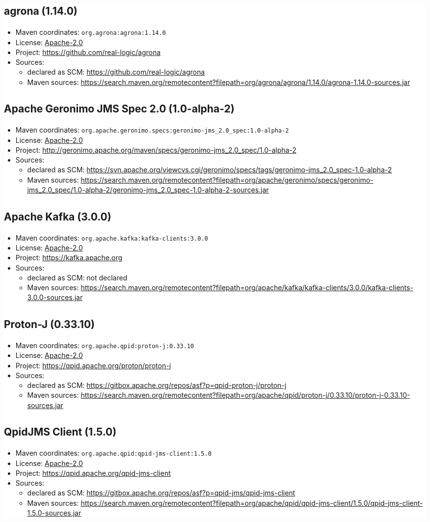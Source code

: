 
## agrona (1.14.0)

* Maven coordinates: `org.agrona:agrona:1.14.0`
* License: [Apache-2.0](https://spdx.org/licenses/Apache-2.0.html)
* Project: https://github.com/real-logic/agrona
* Sources: 
   * declared as SCM: https://github.com/real-logic/agrona
   * Maven sources: https://search.maven.org/remotecontent?filepath=org/agrona/agrona/1.14.0/agrona-1.14.0-sources.jar


## Apache Geronimo JMS Spec 2.0 (1.0-alpha-2)

* Maven coordinates: `org.apache.geronimo.specs:geronimo-jms_2.0_spec:1.0-alpha-2`
* License: [Apache-2.0](https://spdx.org/licenses/Apache-2.0.html)
* Project: http://geronimo.apache.org/maven/specs/geronimo-jms_2.0_spec/1.0-alpha-2
* Sources: 
   * declared as SCM: https://svn.apache.org/viewcvs.cgi/geronimo/specs/tags/geronimo-jms_2.0_spec-1.0-alpha-2
   * Maven sources: https://search.maven.org/remotecontent?filepath=org/apache/geronimo/specs/geronimo-jms_2.0_spec/1.0-alpha-2/geronimo-jms_2.0_spec-1.0-alpha-2-sources.jar


## Apache Kafka (3.0.0)

* Maven coordinates: `org.apache.kafka:kafka-clients:3.0.0`
* License: [Apache-2.0](https://spdx.org/licenses/Apache-2.0.html)
* Project: https://kafka.apache.org
* Sources: 
   * declared as SCM: not declared
   * Maven sources: https://search.maven.org/remotecontent?filepath=org/apache/kafka/kafka-clients/3.0.0/kafka-clients-3.0.0-sources.jar


## Proton-J (0.33.10)

* Maven coordinates: `org.apache.qpid:proton-j:0.33.10`
* License: [Apache-2.0](https://spdx.org/licenses/Apache-2.0.html)
* Project: https://qpid.apache.org/proton/proton-j
* Sources: 
   * declared as SCM: https://gitbox.apache.org/repos/asf?p=qpid-proton-j/proton-j
   * Maven sources: https://search.maven.org/remotecontent?filepath=org/apache/qpid/proton-j/0.33.10/proton-j-0.33.10-sources.jar


## QpidJMS Client (1.5.0)

* Maven coordinates: `org.apache.qpid:qpid-jms-client:1.5.0`
* License: [Apache-2.0](https://spdx.org/licenses/Apache-2.0.html)
* Project: https://qpid.apache.org/qpid-jms-client
* Sources: 
   * declared as SCM: https://gitbox.apache.org/repos/asf?p=qpid-jms/qpid-jms-client
   * Maven sources: https://search.maven.org/remotecontent?filepath=org/apache/qpid/qpid-jms-client/1.5.0/qpid-jms-client-1.5.0-sources.jar
